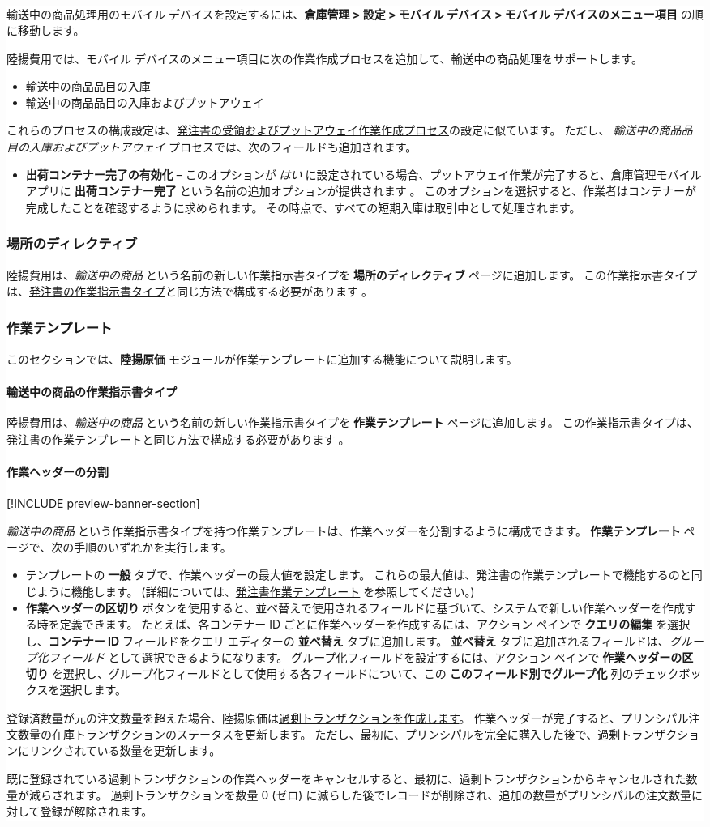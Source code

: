 輸送中の商品処理用のモバイル デバイスを設定するには、**倉庫管理 \> 設定 \> モバイル デバイス \> モバイル デバイスのメニュー項目** の順に移動します。

陸揚費用では、モバイル デバイスのメニュー項目に次の作業作成プロセスを追加して、輸送中の商品処理をサポートします。

- 輸送中の商品品目の入庫
- 輸送中の商品品目の入庫およびプットアウェイ

これらのプロセスの構成設定は、[発注書の受領およびプットアウェイ作業作成プロセス](/dynamicsax-2012/appuser-itpro/configure-mobile-devices-for-warehouse-work)の設定に似ています。 ただし、 *輸送中の商品品目の入庫およびプットアウェイ* プロセスでは、次のフィールドも追加されます。

- **出荷コンテナー完了の有効化** – このオプションが *はい* に設定されている場合、プットアウェイ作業が完了すると、倉庫管理モバイル アプリに **出荷コンテナー完了** という名前の追加オプションが提供されます 。 このオプションを選択すると、作業者はコンテナーが完成したことを確認するように求められます。 その時点で、すべての短期入庫は取引中として処理されます。

### <a name="location-directives"></a>場所のディレクティブ

陸揚費用は、*輸送中の商品* という名前の新しい作業指示書タイプを **場所のディレクティブ** ページに追加します。 この作業指示書タイプは、[発注書の作業指示書タイプ](/dynamicsax-2012/appuser-itpro/create-a-work-template)と同じ方法で構成する必要があります 。

### <a name="work-templates"></a>作業テンプレート

このセクションでは、**陸揚原価** モジュールが作業テンプレートに追加する機能について説明します。

#### <a name="goods-in-transit-work-order-type"></a>輸送中の商品の作業指示書タイプ

陸揚費用は、*輸送中の商品* という名前の新しい作業指示書タイプを **作業テンプレート** ページに追加します。 この作業指示書タイプは、[発注書の作業テンプレート](/dynamicsax-2012/appuser-itpro/create-a-work-template)と同じ方法で構成する必要があります 。

#### <a name="work-header-breaks"></a>作業ヘッダーの分割

[!INCLUDE [preview-banner-section](../../includes/preview-banner-section.md)]

*輸送中の商品* という作業指示書タイプを持つ作業テンプレートは、作業ヘッダーを分割するように構成できます。 **作業テンプレート** ページで、次の手順のいずれかを実行します。

- テンプレートの **一般** タブで、作業ヘッダーの最大値を設定します。 これらの最大値は、発注書の作業テンプレートで機能するのと同じように機能します。 (詳細については、[発注書作業テンプレート](/dynamicsax-2012/appuser-itpro/create-a-work-template) を参照してください。)
- **作業ヘッダーの区切り** ボタンを使用すると、並べ替えで使用されるフィールドに基づいて、システムで新しい作業ヘッダーを作成する時を定義できます。 たとえば、各コンテナー ID ごとに作業ヘッダーを作成するには、アクション ペインで **クエリの編集** を選択し、**コンテナー ID** フィールドをクエリ エディターの **並べ替え** タブに追加します。 **並べ替え** タブに追加されるフィールドは、*グループ化フィールド* として選択できるようになります。 グループ化フィールドを設定するには、アクション ペインで **作業ヘッダーの区切り** を選択し、グループ化フィールドとして使用する各フィールドについて、この **このフィールド別でグループ化** 列のチェックボックスを選択します。

登録済数量が元の注文数量を超えた場合、陸揚原価は[過剰トランザクションを作成します](over-under-transactions.md)。 作業ヘッダーが完了すると、プリンシパル注文数量の在庫トランザクションのステータスを更新します。 ただし、最初に、プリンシパルを完全に購入した後で、過剰トランザクションにリンクされている数量を更新します。

既に登録されている過剰トランザクションの作業ヘッダーをキャンセルすると、最初に、過剰トランザクションからキャンセルされた数量が減らされます。 過剰トランザクションを数量 0 (ゼロ) に減らした後でレコードが削除され、追加の数量がプリンシパルの注文数量に対して登録が解除されます。
